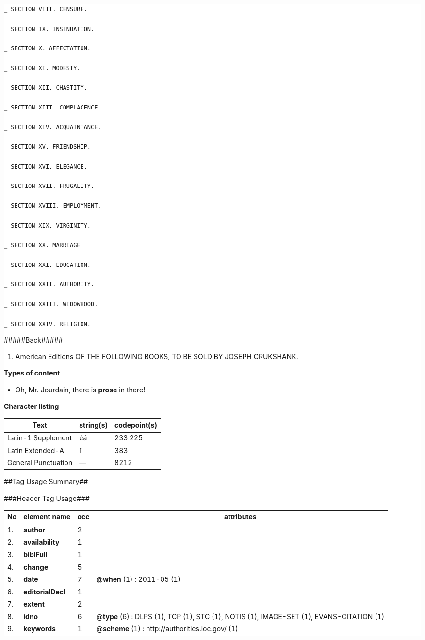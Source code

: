     _ SECTION VIII. CENSURE.

    _ SECTION IX. INSINUATION.

    _ SECTION X. AFFECTATION.

    _ SECTION XI. MODESTY.

    _ SECTION XII. CHASTITY.

    _ SECTION XIII. COMPLACENCE.

    _ SECTION XIV. ACQUAINTANCE.

    _ SECTION XV. FRIENDSHIP.

    _ SECTION XVI. ELEGANCE.

    _ SECTION XVII. FRUGALITY.

    _ SECTION XVIII. EMPLOYMENT.

    _ SECTION XIX. VIRGINITY.

    _ SECTION XX. MARRIAGE.

    _ SECTION XXI. EDUCATION.

    _ SECTION XXII. AUTHORITY.

    _ SECTION XXIII. WIDOWHOOD.

    _ SECTION XXIV. RELIGION.

#####Back#####

1. American Editions OF THE FOLLOWING BOOKS, TO BE SOLD BY JOSEPH CRUKSHANK.

**Types of content**

  * Oh, Mr. Jourdain, there is **prose** in there!

**Character listing**


|Text|string(s)|codepoint(s)|
|---|---|---|
|Latin-1 Supplement|éá|233 225|
|Latin Extended-A|ſ|383|
|General Punctuation|—|8212|

##Tag Usage Summary##

###Header Tag Usage###

|No|element name|occ|attributes|
|---|---|---|---|
|1.|__author__|2||
|2.|__availability__|1||
|3.|__biblFull__|1||
|4.|__change__|5||
|5.|__date__|7| @__when__ (1) : 2011-05 (1)|
|6.|__editorialDecl__|1||
|7.|__extent__|2||
|8.|__idno__|6| @__type__ (6) : DLPS (1), TCP (1), STC (1), NOTIS (1), IMAGE-SET (1), EVANS-CITATION (1)|
|9.|__keywords__|1| @__scheme__ (1) : http://authorities.loc.gov/ (1)|